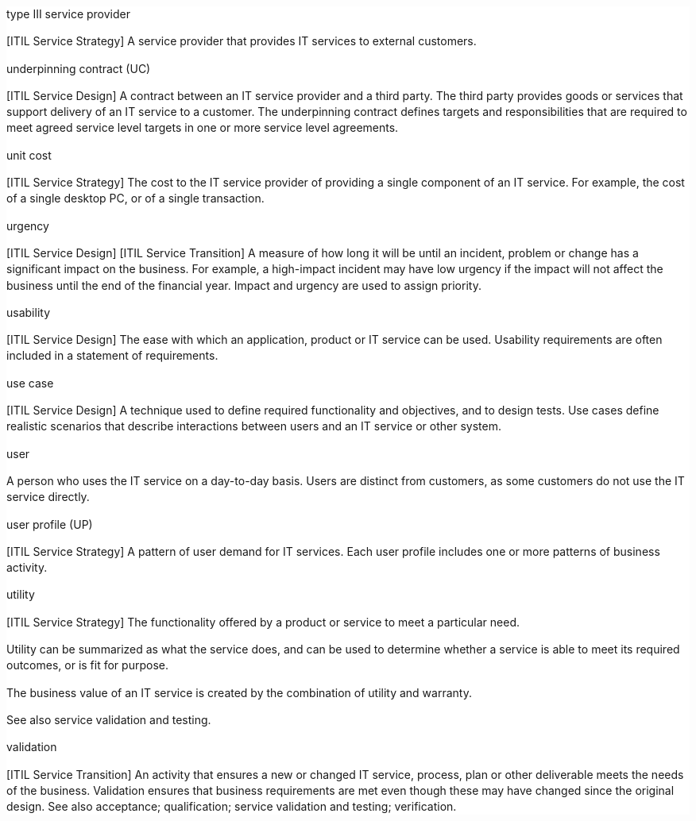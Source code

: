 type III service provider

[ITIL Service Strategy] A service provider that provides IT services to external customers.

underpinning contract (UC)

[ITIL Service Design] A contract between an IT service provider and a third party. The third party provides goods or services that support delivery of an IT service to a customer. The underpinning contract defines targets and responsibilities that are required to meet agreed service level targets in one or more service level agreements.

unit cost

[ITIL Service Strategy] The cost to the IT service provider of providing a single component of an IT service. For example, the cost of a single desktop PC, or of a single transaction.

urgency

[ITIL Service Design] [ITIL Service Transition] A measure of how long it will be until an incident, problem or change has a significant impact on the business. For example, a high-impact incident may have low urgency if the impact will not affect the business until the end of the financial year. Impact and urgency are used to assign priority.

usability

[ITIL Service Design] The ease with which an application, product or IT service can be used. Usability requirements are often included in a statement of requirements.

use case

[ITIL Service Design] A technique used to define required functionality and objectives, and to design tests. Use cases define realistic scenarios that describe interactions between users and an IT service or other system.

user

A person who uses the IT service on a day-to-day basis. Users are distinct from customers, as some customers do not use the IT service directly.

user profile (UP)

[ITIL Service Strategy] A pattern of user demand for IT services. Each user profile includes one or more patterns of business activity.

utility

[ITIL Service Strategy] The functionality offered by a product or service to meet a particular need.

Utility can be summarized as what the service does, and can be used to determine whether a service is able to meet its required outcomes, or is fit for purpose.

The business value of an IT service is created by the combination of utility and warranty.

See also service validation and testing.

validation

[ITIL Service Transition] An activity that ensures a new or changed IT service, process, plan or other deliverable meets the needs of the business. Validation ensures that business requirements are met even though these may have changed since the original design. See also acceptance; qualification; service validation and testing; verification.
